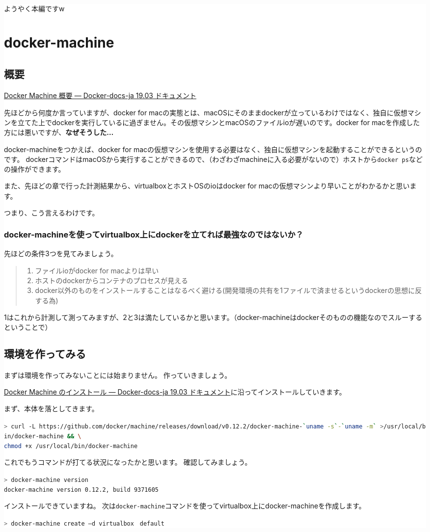 ようやく本編ですw

# docker-machine
## 概要
[Docker Machine 概要 — Docker-docs-ja 19.03 ドキュメント](https://docs.docker.jp/machine/overview.html)


先ほどから何度か言っていますが、docker for macの実態とは、macOSにそのままdockerが立っているわけではなく、独自に仮想マシンを立てた上でdockerを実行しているに過ぎません。その仮想マシンとmacOSのファイルioが遅いのです。docker for macを作成した方には悪いですが、**なぜそうした…**

docker-machineをつかえば、docker for macの仮想マシンを使用する必要はなく、独自に仮想マシンを起動することができるというのです。
dockerコマンドはmacOSから実行することができるので、（わざわざmachineに入る必要がないので）ホストから`docker ps`などの操作ができます。

また、先ほどの章で行った計測結果から、virtualboxとホストOSのioはdocker for macの仮想マシンより早いことがわかるかと思います。

つまり、こう言えるわけです。

### docker-machineを使ってvirtualbox上にdockerを立てれば最強なのではないか？

先ほどの条件3つを見てみましょう。

>1. ファイルioがdocker for macよりは早い
>2. ホストのdockerからコンテナのプロセスが見える
>3. docker以外のものをインストールすることはなるべく避ける(開発環境の共有を1ファイルで済ませるというdockerの思想に反する為)

1はこれから計測して測ってみますが、2と3は満たしているかと思います。（docker-machineはdockerそのものの機能なのでスルーするということで）


## 環境を作ってみる

まずは環境を作ってみないことには始まりません。
作っていきましょう。

[Docker Machine のインストール — Docker-docs-ja 19.03 ドキュメント](https://docs.docker.jp/machine/install-machine.html)に沿ってインストールしていきます。

まず、本体を落としてきます。
```sh
> curl -L https://github.com/docker/machine/releases/download/v0.12.2/docker-machine-`uname -s`-`uname -m` >/usr/local/bin/docker-machine && \
chmod +x /usr/local/bin/docker-machine
```

これでもうコマンドが打てる状況になったかと思います。
確認してみましょう。
```sh
> docker-machine version
docker-machine version 0.12.2, build 9371605
```

インストールできていますね。
次は`docker-machine`コマンドを使ってvirtualbox上にdocker-machineを作成します。


```sh
> docker-machine create —d virtualbox　default
```
